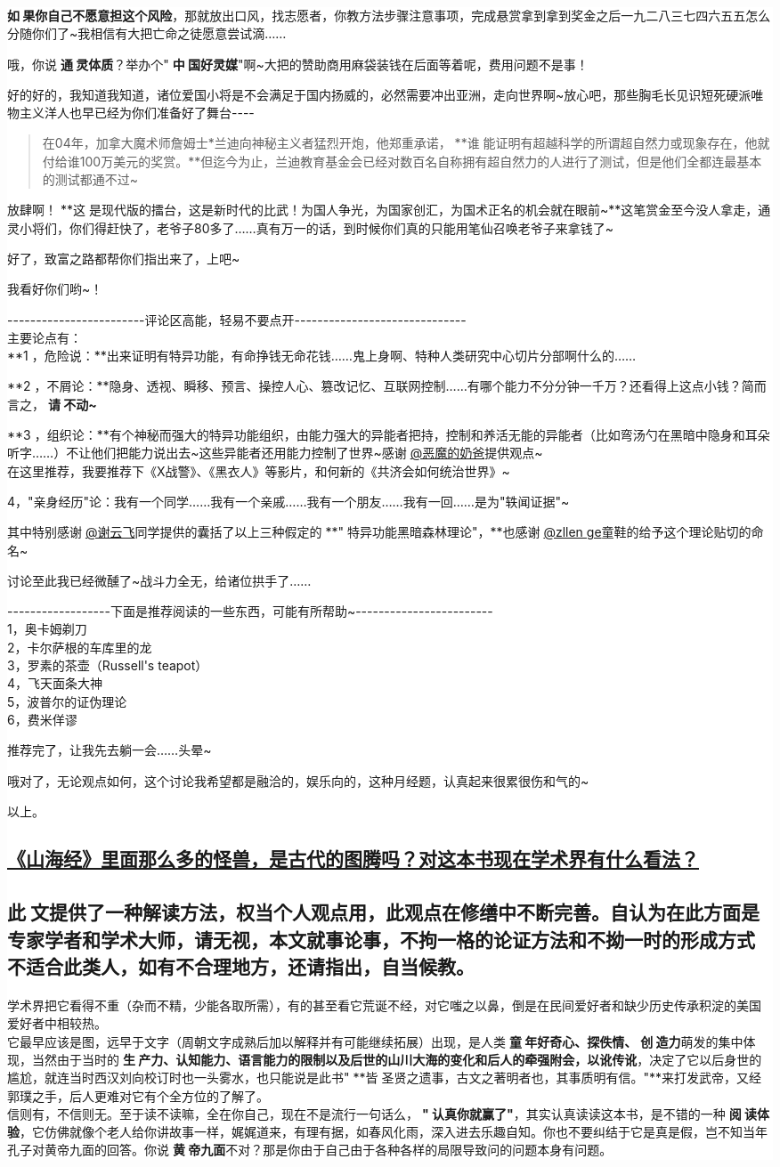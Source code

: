  **如
果你自己不愿意担这个风险**，那就放出口风，找志愿者，你教方法步骤注意事项，完成悬赏拿到拿到奖金之后一九二八三七四六五五怎么分随你们了~我相信有大把亡命之徒愿意尝试滴……  
  
哦，你说 **通 灵体质**？举办个" **中 国好灵媒**"啊~大把的赞助商用麻袋装钱在后面等着呢，费用问题不是事！  
  
好的好的，我知道我知道，诸位爱国小将是不会满足于国内扬威的，必然需要冲出亚洲，走向世界啊~放心吧，那些胸毛长见识短死硬派唯物主义洋人也早已经为你们准备好了舞台----  
  

> 在04年，加拿大魔术师詹姆士*兰迪向神秘主义者猛烈开炮，他郑重承诺， **谁
能证明有超越科学的所谓超自然力或现象存在，他就付给谁100万美元的奖赏。**但迄今为止，兰迪教育基金会已经对数百名自称拥有超自然力的人进行了测试，但是他们全都连最基本的测试都通不过~

  
放肆啊！ **这
是现代版的擂台，这是新时代的比武！为国人争光，为国家创汇，为国术正名的机会就在眼前~**这笔赏金至今没人拿走，通灵小将们，你们得赶快了，老爷子80多了……真有万一的话，到时候你们真的只能用笔仙召唤老爷子来拿钱了~  
  
好了，致富之路都帮你们指出来了，上吧~  
  
我看好你们哟~！  
  
------------------------评论区高能，轻易不要点开------------------------------  
主要论点有：  
 **1 ，危险说：**出来证明有特异功能，有命挣钱无命花钱……鬼上身啊、特种人类研究中心切片分部啊什么的……  
  
 **2 ，不屑论：**隐身、透视、瞬移、预言、操控人心、篡改记忆、互联网控制……有哪个能力不分分钟一千万？还看得上这点小钱？简而言之， **请 不动~**  
  
 **3
，组织论：**有个神秘而强大的特异功能组织，由能力强大的异能者把持，控制和养活无能的异能者（比如弯汤勺在黑暗中隐身和耳朵听字……）不让他们把能力说出去~这些异能者还用能力控制了世界~感谢
[@恶魔的奶爸](https://www.zhihu.com/people/2b81947c2821e9d2f47907a51b15e6f8)提供观点~  
在这里推荐，我要推荐下《X战警》、《黑衣人》等影片，和何新的《共济会如何统治世界》~  
  
4，"亲身经历"论：我有一个同学……我有一个亲戚……我有一个朋友……我有一回……是为"轶闻证据"~  
  
其中特别感谢
[@谢云飞](https://www.zhihu.com/people/87b40604698baf742c9fe252ba33c3de)同学提供的囊括了以上三种假定的
**" 特异功能黑暗森林理论"，**也感谢 [@zllen
ge](https://www.zhihu.com/people/4a36c6f63837a940ecf9038c0740dd86)童鞋的给予这个理论贴切的命名~  
  
讨论至此我已经微醺了~战斗力全无，给诸位拱手了……  
  
  
  
------------------下面是推荐阅读的一些东西，可能有所帮助~------------------------  
1，奥卡姆剃刀  
2，卡尔萨根的车库里的龙  
3，罗素的茶壶（Russell's teapot）  
4，飞天面条大神  
5，波普尔的证伪理论  
6，费米佯谬  
  
推荐完了，让我先去躺一会……头晕~  
  
哦对了，无论观点如何，这个讨论我希望都是融洽的，娱乐向的，这种月经题，认真起来很累很伤和气的~  
  
以上。


## [《山海经》里面那么多的怪兽，是古代的图腾吗？对这本书现在学术界有什么看法？](https://www.zhihu.com/question/19586498/answer/22583279)
**此
文提供了一种解读方法，权当个人观点用，此观点在修缮中不断完善。自认为在此方面是专家学者和学术大师，请无视，本文就事论事，不拘一格的论证方法和不拗一时的形成方式不适合此类人，如有不合理地方，还请指出，自当候教。**  
------------------------------------------------------------------------------------  
学术界把它看得不重（杂而不精，少能各取所需），有的甚至看它荒诞不经，对它嗤之以鼻，倒是在民间爱好者和缺少历史传承积淀的美国爱好者中相较热。  
它最早应该是图，远早于文字（周朝文字成熟后加以解释并有可能继续拓展）出现，是人类 **童 年好奇心、探佚情、** **创
造力**萌发的集中体现，当然由于当时的 **生
产力、认知能力、语言能力的限制以及后世的山川大海的变化和后人的牵强附会，以讹传讹**，决定了它以后身世的尴尬，就连当时西汉刘向校订时也一头雾水，也只能说是此书"
**皆 圣贤之遗事，古文之著明者也，其事质明有信。"**来打发武帝，又经郭璞之手，后人更难对它有个全方位的了解了。  
信则有，不信则无。至于读不读嘛，全在你自己，现在不是流行一句话么， **" 认真你就赢了"**，其实认真读读这本书，是不错的一种 **阅
读体验**，它仿佛就像个老人给你讲故事一样，娓娓道来，有理有据，如春风化雨，深入进去乐趣自知。你也不要纠结于它是真是假，岂不知当年孔子对黄帝九面的回答。你说
**黄 帝九面**不对？那是你由于自己由于各种各样的局限导致问的问题本身有问题。  
  